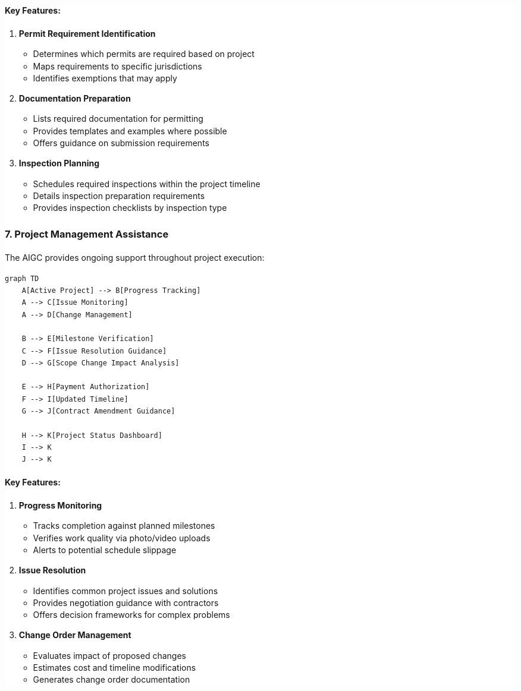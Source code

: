 #### Key Features:

1. **Permit Requirement Identification**
   - Determines which permits are required based on project
   - Maps requirements to specific jurisdictions
   - Identifies exemptions that may apply

2. **Documentation Preparation**
   - Lists required documentation for permitting
   - Provides templates and examples where possible
   - Offers guidance on submission requirements

3. **Inspection Planning**
   - Schedules required inspections within the project timeline
   - Details inspection preparation requirements
   - Provides inspection checklists by inspection type

### 7. Project Management Assistance

The AIGC provides ongoing support throughout project execution:

```mermaid
graph TD
    A[Active Project] --> B[Progress Tracking]
    A --> C[Issue Monitoring]
    A --> D[Change Management]
    
    B --> E[Milestone Verification]
    C --> F[Issue Resolution Guidance]
    D --> G[Scope Change Impact Analysis]
    
    E --> H[Payment Authorization]
    F --> I[Updated Timeline]
    G --> J[Contract Amendment Guidance]
    
    H --> K[Project Status Dashboard]
    I --> K
    J --> K
```

#### Key Features:

1. **Progress Monitoring**
   - Tracks completion against planned milestones
   - Verifies work quality via photo/video uploads
   - Alerts to potential schedule slippage

2. **Issue Resolution**
   - Identifies common project issues and solutions
   - Provides negotiation guidance with contractors
   - Offers decision frameworks for complex problems

3. **Change Order Management**
   - Evaluates impact of proposed changes
   - Estimates cost and timeline modifications
   - Generates change order documentation
